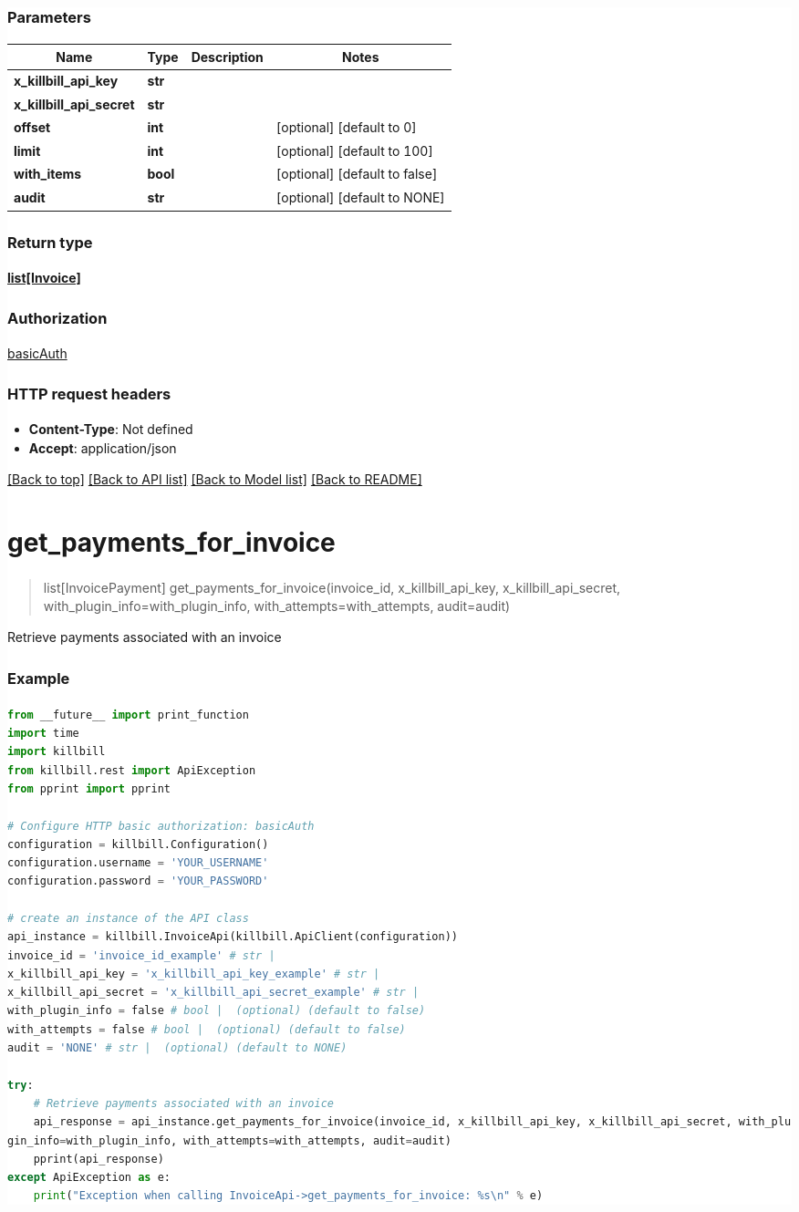 ### Parameters

Name | Type | Description  | Notes
------------- | ------------- | ------------- | -------------
 **x_killbill_api_key** | **str**|  | 
 **x_killbill_api_secret** | **str**|  | 
 **offset** | **int**|  | [optional] [default to 0]
 **limit** | **int**|  | [optional] [default to 100]
 **with_items** | **bool**|  | [optional] [default to false]
 **audit** | **str**|  | [optional] [default to NONE]

### Return type

[**list[Invoice]**](Invoice.md)

### Authorization

[basicAuth](../README.md#basicAuth)

### HTTP request headers

 - **Content-Type**: Not defined
 - **Accept**: application/json

[[Back to top]](#) [[Back to API list]](../README.md#documentation-for-api-endpoints) [[Back to Model list]](../README.md#documentation-for-models) [[Back to README]](../README.md)

# **get_payments_for_invoice**
> list[InvoicePayment] get_payments_for_invoice(invoice_id, x_killbill_api_key, x_killbill_api_secret, with_plugin_info=with_plugin_info, with_attempts=with_attempts, audit=audit)

Retrieve payments associated with an invoice



### Example
```python
from __future__ import print_function
import time
import killbill
from killbill.rest import ApiException
from pprint import pprint

# Configure HTTP basic authorization: basicAuth
configuration = killbill.Configuration()
configuration.username = 'YOUR_USERNAME'
configuration.password = 'YOUR_PASSWORD'

# create an instance of the API class
api_instance = killbill.InvoiceApi(killbill.ApiClient(configuration))
invoice_id = 'invoice_id_example' # str | 
x_killbill_api_key = 'x_killbill_api_key_example' # str | 
x_killbill_api_secret = 'x_killbill_api_secret_example' # str | 
with_plugin_info = false # bool |  (optional) (default to false)
with_attempts = false # bool |  (optional) (default to false)
audit = 'NONE' # str |  (optional) (default to NONE)

try:
    # Retrieve payments associated with an invoice
    api_response = api_instance.get_payments_for_invoice(invoice_id, x_killbill_api_key, x_killbill_api_secret, with_plugin_info=with_plugin_info, with_attempts=with_attempts, audit=audit)
    pprint(api_response)
except ApiException as e:
    print("Exception when calling InvoiceApi->get_payments_for_invoice: %s\n" % e)
```